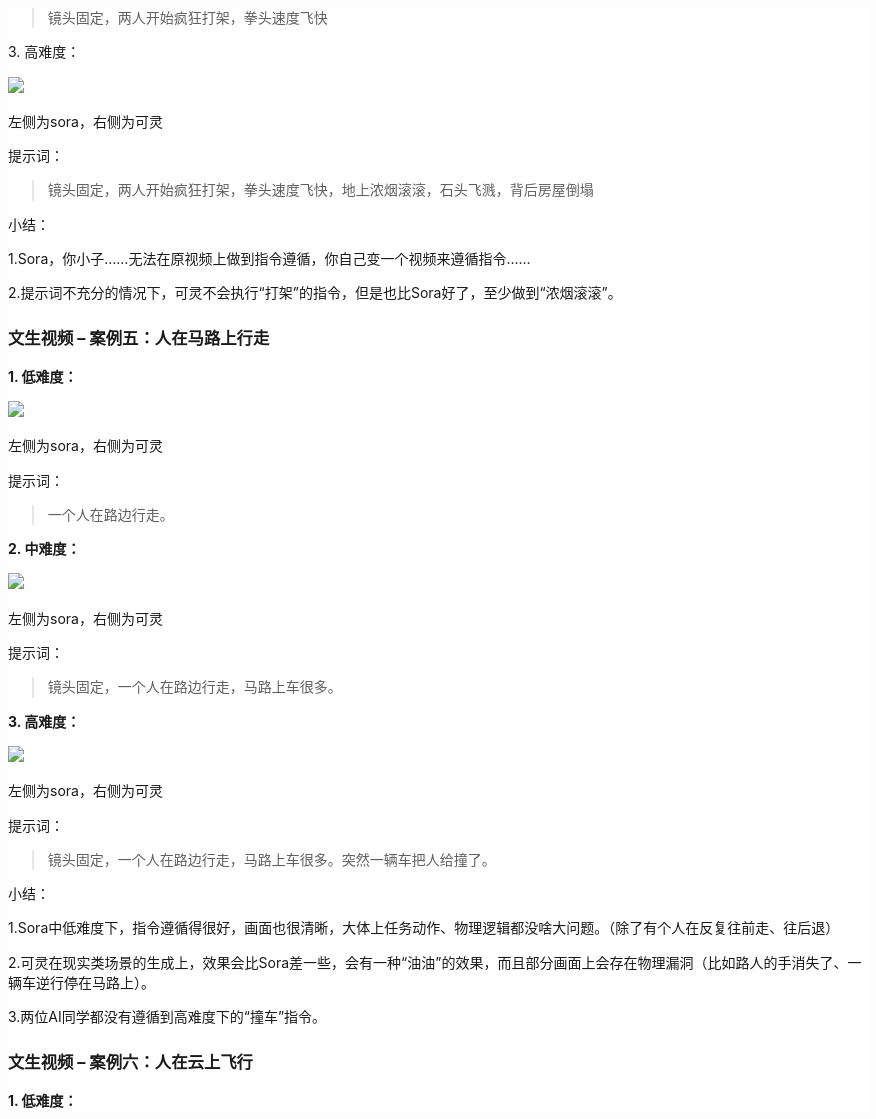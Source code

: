 > 镜头固定，两人开始疯狂打架，拳头速度飞快

3\. 高难度：

![](https://image.woshipm.com/2025/01/11/531bad22-d032-11ef-8295-00163e09d72f.gif)

左侧为sora，右侧为可灵

提示词：

> 镜头固定，两人开始疯狂打架，拳头速度飞快，地上浓烟滚滚，石头飞溅，背后房屋倒塌

小结：

1.Sora，你小子……无法在原视频上做到指令遵循，你自己变一个视频来遵循指令……

2.提示词不充分的情况下，可灵不会执行“打架”的指令，但是也比Sora好了，至少做到“浓烟滚滚”。

### 文生视频 – 案例五：人在马路上行走

**1\. 低难度：**

![](https://image.woshipm.com/2025/01/11/547e7618-d032-11ef-8295-00163e09d72f.gif)

左侧为sora，右侧为可灵

提示词：

> 一个人在路边行走。

**2\. 中难度：**

![](https://image.woshipm.com/2025/01/11/55d8c162-d032-11ef-8295-00163e09d72f.gif)

左侧为sora，右侧为可灵

提示词：

> 镜头固定，一个人在路边行走，马路上车很多。

**3\. 高难度：**

![](https://image.woshipm.com/2025/01/11/56ab3994-d032-11ef-8295-00163e09d72f.gif)

左侧为sora，右侧为可灵

提示词：

> 镜头固定，一个人在路边行走，马路上车很多。突然一辆车把人给撞了。

小结：

1.Sora中低难度下，指令遵循得很好，画面也很清晰，大体上任务动作、物理逻辑都没啥大问题。（除了有个人在反复往前走、往后退）

2.可灵在现实类场景的生成上，效果会比Sora差一些，会有一种“油油”的效果，而且部分画面上会存在物理漏洞（比如路人的手消失了、一辆车逆行停在马路上）。

3.两位AI同学都没有遵循到高难度下的“撞车”指令。

### 文生视频 – 案例六：人在云上飞行

**1\. 低难度：**
